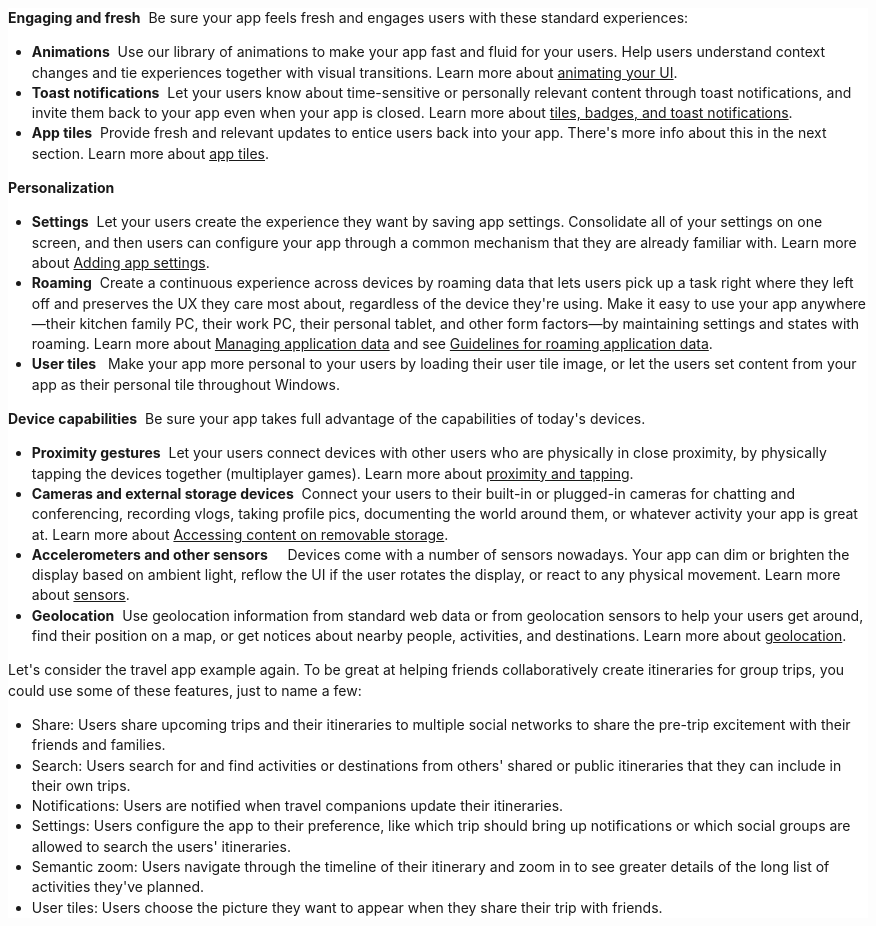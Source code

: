 **Engaging and fresh**  Be sure your app feels fresh and engages users with these standard experiences:

-   **Animations**  Use our library of animations to make your app fast and fluid for your users. Help users understand context changes and tie experiences together with visual transitions. Learn more about [animating your UI](../design/motion/xaml-animation.md).
-   **Toast notifications**  Let your users know about time-sensitive or personally relevant content through toast notifications, and invite them back to your app even when your app is closed. Learn more about [tiles, badges, and toast notifications](../design/shell/tiles-and-notifications/index.md).
-   **App tiles**  Provide fresh and relevant updates to entice users back into your app. There's more info about this in the next section. Learn more about [app tiles](../design/shell/tiles-and-notifications/creating-tiles.md).

**Personalization**

-   **Settings**  Let your users create the experience they want by saving app settings. Consolidate all of your settings on one screen, and then users can configure your app through a common mechanism that they are already familiar with. Learn more about [Adding app settings](../design/app-settings/guidelines-for-app-settings.md).
-   **Roaming**  Create a continuous experience across devices by roaming data that lets users pick up a task right where they left off and preserves the UX they care most about, regardless of the device they're using. Make it easy to use your app anywhere—their kitchen family PC, their work PC, their personal tablet, and other form factors—by maintaining settings and states with roaming. Learn more about [Managing application data](../design/app-settings/store-and-retrieve-app-data.md) and see [Guidelines for roaming application data](../design/app-settings/store-and-retrieve-app-data.md).
-   **User tiles**   Make your app more personal to your users by loading their user tile image, or let the users set content from your app as their personal tile throughout Windows.

**Device capabilities**  Be sure your app takes full advantage of the capabilities of today's devices.

-   **Proximity gestures**  Let your users connect devices with other users who are physically in close proximity, by physically tapping the devices together (multiplayer games). Learn more about [proximity and tapping](/previous-versions/windows/apps/hh465229(v=win.10)).
-   **Cameras and external storage devices**  Connect your users to their built-in or plugged-in cameras for chatting and conferencing, recording vlogs, taking profile pics, documenting the world around them, or whatever activity your app is great at. Learn more about [Accessing content on removable storage](/previous-versions/windows/apps/hh465189(v=win.10)).
-   **Accelerometers and other sensors**     Devices come with a number of sensors nowadays. Your app can dim or brighten the display based on ambient light, reflow the UI if the user rotates the display, or react to any physical movement. Learn more about [sensors](../devices-sensors/sensors.md).
-   **Geolocation**  Use geolocation information from standard web data or from geolocation sensors to help your users get around, find their position on a map, or get notices about nearby people, activities, and destinations. Learn more about [geolocation](/previous-versions/windows/apps/hh465139(v=win.10)).

Let's consider the travel app example again. To be great at helping friends collaboratively create itineraries for group trips, you could use some of these features, just to name a few:

-   Share: Users share upcoming trips and their itineraries to multiple social networks to share the pre-trip excitement with their friends and families.
-   Search: Users search for and find activities or destinations from others' shared or public itineraries that they can include in their own trips.
-   Notifications: Users are notified when travel companions update their itineraries.
-   Settings: Users configure the app to their preference, like which trip should bring up notifications or which social groups are allowed to search the users' itineraries.
-   Semantic zoom: Users navigate through the timeline of their itinerary and zoom in to see greater details of the long list of activities they've planned.
-   User tiles: Users choose the picture they want to appear when they share their trip with friends.
